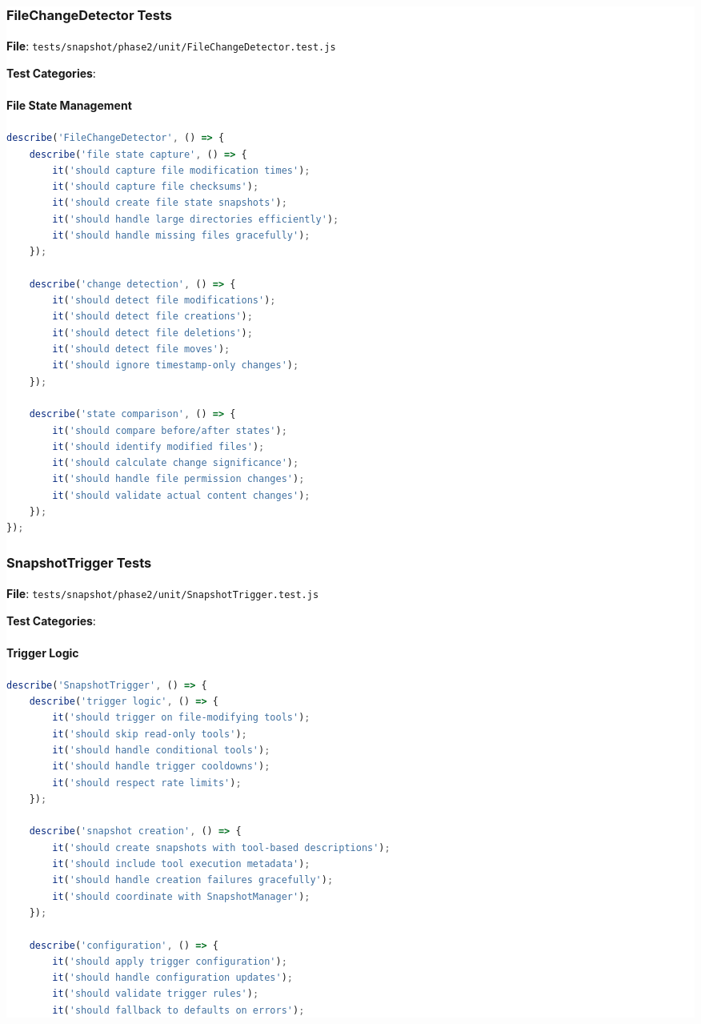 ### FileChangeDetector Tests

**File**: `tests/snapshot/phase2/unit/FileChangeDetector.test.js`

**Test Categories**:

#### File State Management

```javascript
describe('FileChangeDetector', () => {
    describe('file state capture', () => {
        it('should capture file modification times');
        it('should capture file checksums');
        it('should create file state snapshots');
        it('should handle large directories efficiently');
        it('should handle missing files gracefully');
    });

    describe('change detection', () => {
        it('should detect file modifications');
        it('should detect file creations');
        it('should detect file deletions');
        it('should detect file moves');
        it('should ignore timestamp-only changes');
    });

    describe('state comparison', () => {
        it('should compare before/after states');
        it('should identify modified files');
        it('should calculate change significance');
        it('should handle file permission changes');
        it('should validate actual content changes');
    });
});
```

### SnapshotTrigger Tests

**File**: `tests/snapshot/phase2/unit/SnapshotTrigger.test.js`

**Test Categories**:

#### Trigger Logic

```javascript
describe('SnapshotTrigger', () => {
    describe('trigger logic', () => {
        it('should trigger on file-modifying tools');
        it('should skip read-only tools');
        it('should handle conditional tools');
        it('should handle trigger cooldowns');
        it('should respect rate limits');
    });

    describe('snapshot creation', () => {
        it('should create snapshots with tool-based descriptions');
        it('should include tool execution metadata');
        it('should handle creation failures gracefully');
        it('should coordinate with SnapshotManager');
    });

    describe('configuration', () => {
        it('should apply trigger configuration');
        it('should handle configuration updates');
        it('should validate trigger rules');
        it('should fallback to defaults on errors');
```